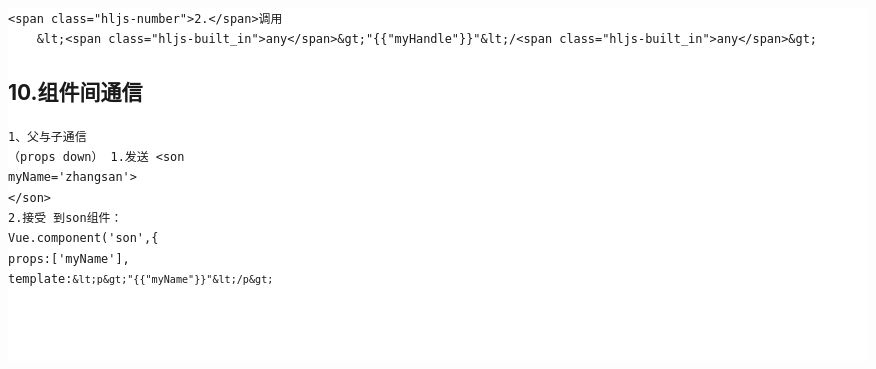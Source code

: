     <span class="hljs-number">2.</span>调用
        &lt;<span class="hljs-built_in">any</span>&gt;"{{"myHandle"}}"&lt;/<span class="hljs-built_in">any</span>&gt;


</code></pre>
<h2 id="articleHeader10">10.组件间通信</h2>
<div class="widget-codetool" style="display:none;">
      <div class="widget-codetool--inner">
      <span class="selectCode code-tool" data-toggle="tooltip" data-placement="top" title="" data-original-title="全选"></span>
      <span type="button" class="copyCode code-tool" data-toggle="tooltip" data-placement="top" data-clipboard-text="1、父与子通信 （props down）
    1.发送
        <son myName='zhangsan'>
        </son>
    2.接受
        到son组件：
        Vue.component('son',{
          props:['myName'],
          template:`
           <p>"{{"myName"}}"</p>
          `
        })
    
2、子与父通信 (events up)
     1.绑定
    methods:{
     handleEvent:function(msg){}
    }
    <son @customEvent=&quot;handleEvent&quot;></son>
    2.触发
    子组件内部：
    this.$emit(‘customEvent’,100);

3、ref(reference 引用/参考 外号)
 帮助在父组件中 得到子组件中的数据、方法。
    1.指定ref属性
    <son ref=&quot;mySon&quot;></son>

    2.根据ref得到子组件实例
    this.$refs.mySon

4、$parent
    this.$parent得到父组件的实例

5、兄弟组件通信
    1.var bus = new Vue();
    2.接收方
    bus.$on('eventName',function(msg){})
    3.发送方
    bus.$emit('eventName',123);
" title="" data-original-title="复制"></span>
      <span type="button" class="saveToNote code-tool" data-toggle="tooltip" data-placement="top" title="" data-original-title="放进笔记"></span>
      </div>
      </div><pre class="hljs javascript"><code><span class="hljs-number">1</span>、父与子通信 （props down）
    <span class="hljs-number">1.</span>发送
        &lt;son myName=<span class="hljs-string">'zhangsan'</span>&gt;
        <span class="xml"><span class="hljs-tag">&lt;/<span class="hljs-name">son</span>&gt;</span></span>
    <span class="hljs-number">2.</span>接受
        到son组件：
        Vue.component(<span class="hljs-string">'son'</span>,{
          <span class="hljs-attr">props</span>:[<span class="hljs-string">'myName'</span>],
          <span class="hljs-attr">template</span>:<span class="hljs-string">`
           &lt;p&gt;"{{"myName"}}"&lt;/p&gt;
          `</span>